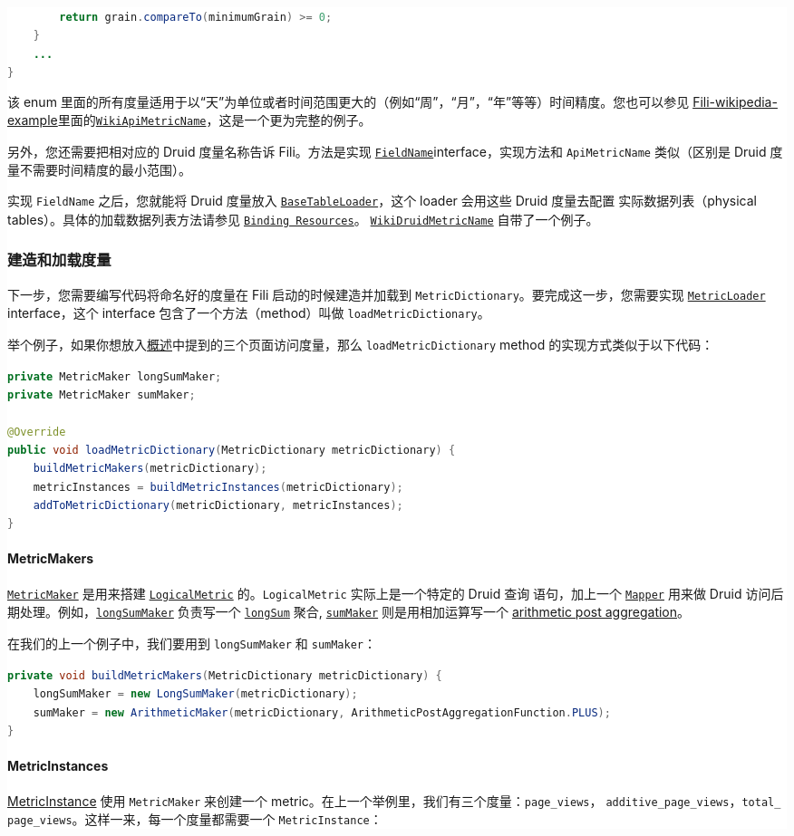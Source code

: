 ```java
        return grain.compareTo(minimumGrain) >= 0;
    }
    ...
}
```

该 enum 里面的所有度量适用于以“天”为单位或者时间范围更大的（例如“周”，“月”，“年”等等）时间精度。您也可以参见
[Fili-wikipedia-example][fili-wikipedia-example]里面的[`WikiApiMetricName`][wikiApiMetricName]，这是一个更为完整的例子。

另外，您还需要把相对应的 Druid 度量名称告诉 Fili。方法是实现 [`FieldName`][fieldName]interface，实现方法和
`ApiMetricName` 类似（区别是 Druid 度量不需要时间精度的最小范围）。 

实现 `FieldName` 之后，您就能将 Druid 度量放入 [`BaseTableLoader`][baseTableLoader]，这个 loader 会用这些 Druid 度量去配置
实际数据列表（physical tables）。具体的加载数据列表方法请参见 [`Binding Resources`](binding-resources)。
[`WikiDruidMetricName`][wikiDruidMetricName] 自带了一个例子。

### 建造和加载度量 ###

下一步，您需要编写代码将命名好的度量在 Fili 启动的时候建造并加载到 `MetricDictionary`。要完成这一步，您需要实现
[`MetricLoader`][metricLoader] interface，这个 interface 包含了一个方法（method）叫做 `loadMetricDictionary`。

举个例子，如果你想放入[概述](#概述)中提到的三个页面访问度量，那么 `loadMetricDictionary` method 的实现方式类似于以下代码：

```java
private MetricMaker longSumMaker;
private MetricMaker sumMaker;

@Override
public void loadMetricDictionary(MetricDictionary metricDictionary) {
    buildMetricMakers(metricDictionary);
    metricInstances = buildMetricInstances(metricDictionary);
    addToMetricDictionary(metricDictionary, metricInstances);
}
```

#### MetricMakers ####

[`MetricMaker`][metricMaker] 是用来搭建 [`LogicalMetric`][logicalMetric] 的。`LogicalMetric` 实际上是一个特定的 Druid 查询
语句，加上一个 [`Mapper`](#mappers) 用来做 Druid 访问后期处理。例如，[`longSumMaker`][longSumMaker] 负责写一个
[`longSum`][druid aggregations] 聚合, [`sumMaker`][arithmeticMaker] 则是用相加运算写一个
[arithmetic post aggregation][druid post-aggregations]。

在我们的上一个例子中，我们要用到 `longSumMaker` 和 `sumMaker`：

```java
private void buildMetricMakers(MetricDictionary metricDictionary) {
    longSumMaker = new LongSumMaker(metricDictionary);
    sumMaker = new ArithmeticMaker(metricDictionary, ArithmeticPostAggregationFunction.PLUS);
}
```

#### MetricInstances ####

[MetricInstance][metricInstance] 使用 `MetricMaker` 来创建一个 metric。在上一个举例里，我们有三个度量：`page_views`，
`additive_page_views`，`total_page_views`。这样一来，每一个度量都需要一个 `MetricInstance`：


[aggregationAverageMaker-docs]: https://github.com/yahoo/fili/issues/10
[apiMetricName]: ../fili-core/src/main/java/com/yahoo/bard/webservice/data/config/names/ApiMetricName.java
[arithmeticMaker]: ../fili-core/src/main/java/com/yahoo/bard/webservice/data/config/metric/makers/ArithmeticMaker.java
[baseTableLoader]: ../fili-core/src/main/java/com/yahoo/bard/webservice/data/config/table/BaseTableLoader.java
[fili-wikipedia-example]: ../fili-wikipedia-example
[columnMapper]: ../fili-core/src/main/java/com/yahoo/bard/webservice/data/metric/mappers/ColumnMapper.java
[wikiApiMetricName]: ../fili-wikipedia-example/src/main/java/com/yahoo/wiki/webservice/data/config/names/WikiApiMetricName.java
[wikiDruidMetricName]: ../fili-wikipedia-example/src/main/java/com/yahoo/wiki/webservice/data/config/names/WikiDruidMetricName.java
[wikiMetricLoader]: ../fili-wikipedia-example/src/main/java/com/yahoo/wiki/webservice/data/config/metric/WikiMetricLoader.java
[druid aggregations]: http://druid.io/docs/latest/querying/aggregations.html
[druid post-aggregations]: http://druid.io/docs/latest/querying/post-aggregations.html
[fieldName]: ../fili-core/src/main/java/com/yahoo/bard/webservice/data/config/names/FieldName.java
[jsonNode]: http://fasterxml.github.io/jackson-databind/javadoc/2.0.0/com/fasterxml/jackson/databind/JsonNode.html
[logicalMetric]: ../fili-core/src/main/java/com/yahoo/bard/webservice/data/metric/LogicalMetric.java
[longSumMaker]: ../fili-core/src/main/java/com/yahoo/bard/webservice/data/config/metric/makers/LongSumMaker.java
[metricDictionary]: ../fili-core/src/main/java/com/yahoo/bard/webservice/data/metric/MetricDictionary.java
[metricInstance]: ../fili-core/src/main/java/com/yahoo/bard/webservice/data/config/metric/MetricInstance.java
[metricLoader]: ../fili-core/src/main/java/com/yahoo/bard/webservice/data/config/metric/MetricLoader.java
[metricMaker]: ../fili-core/src/main/java/com/yahoo/bard/webservice/data/config/metric/makers/MetricMaker.java
[metricMakerDir]: ../fili-core/src/main/java/com/yahoo/bard/webservice/data/config/metric/makers
[nonNumericMetrics]: ../fili-core/src/test/java/com/yahoo/bard/webservice/data/config/metric/NonNumericMetrics.java
[noOpResultSetMapper]: ../fili-core/src/main/java/com/yahoo/bard/webservice/data/metric/mappers/NoOpResultSetMapper.java
[rawAggregationMetricMaker]: ../fili-core/src/main/java/com/yahoo/bard/webservice/data/config/metric/makers/RawAggregationMetricMaker.java
[result]: ../fili-core/src/main/java/com/yahoo/bard/webservice/data/Result.java
[resultSetMapper]: ../fili-core/src/main/java/com/yahoo/bard/webservice/data/metric/mappers/ResultSetMapper.java
[rowNumMapper]: ../fili-core/src/main/java/com/yahoo/bard/webservice/data/metric/mappers/RowNumMapper.java
[sketchRoundUpMapper]: ../fili-core/src/main/java/com/yahoo/bard/webservice/data/metric/mappers/SketchRoundUpMapper.java
[templateDruidQuery]: ../fili-core/src/main/java/com/yahoo/bard/webservice/data/metric/TemplateDruidQuery.java
[timeGrain]: ../fili-core/src/main/java/com/yahoo/bard/webservice/data/time/TimeGrain.java